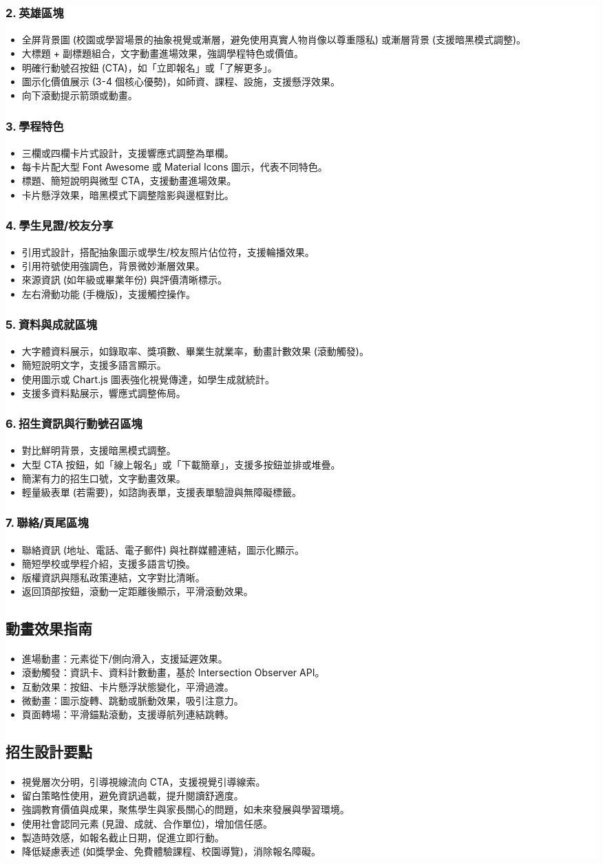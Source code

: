 ### 2. 英雄區塊
- 全屏背景圖 (校園或學習場景的抽象視覺或漸層，避免使用真實人物肖像以尊重隱私) 或漸層背景 (支援暗黑模式調整)。
- 大標題 + 副標題組合，文字動畫進場效果，強調學程特色或價值。
- 明確行動號召按鈕 (CTA)，如「立即報名」或「了解更多」。
- 圖示化價值展示 (3-4 個核心優勢)，如師資、課程、設施，支援懸浮效果。
- 向下滾動提示箭頭或動畫。

### 3. 學程特色
- 三欄或四欄卡片式設計，支援響應式調整為單欄。
- 每卡片配大型 Font Awesome 或 Material Icons 圖示，代表不同特色。
- 標題、簡短說明與微型 CTA，支援動畫進場效果。
- 卡片懸浮效果，暗黑模式下調整陰影與邊框對比。

### 4. 學生見證/校友分享
- 引用式設計，搭配抽象圖示或學生/校友照片佔位符，支援輪播效果。
- 引用符號使用強調色，背景微妙漸層效果。
- 來源資訊 (如年級或畢業年份) 與評價清晰標示。
- 左右滑動功能 (手機版)，支援觸控操作。

### 5. 資料與成就區塊
- 大字體資料展示，如錄取率、獎項數、畢業生就業率，動畫計數效果 (滾動觸發)。
- 簡短說明文字，支援多語言顯示。
- 使用圖示或 Chart.js 圖表強化視覺傳達，如學生成就統計。
- 支援多資料點展示，響應式調整佈局。

### 6. 招生資訊與行動號召區塊
- 對比鮮明背景，支援暗黑模式調整。
- 大型 CTA 按鈕，如「線上報名」或「下載簡章」，支援多按鈕並排或堆疊。
- 簡潔有力的招生口號，文字動畫效果。
- 輕量級表單 (若需要)，如諮詢表單，支援表單驗證與無障礙標籤。

### 7. 聯絡/頁尾區塊
- 聯絡資訊 (地址、電話、電子郵件) 與社群媒體連結，圖示化顯示。
- 簡短學校或學程介紹，支援多語言切換。
- 版權資訊與隱私政策連結，文字對比清晰。
- 返回頂部按鈕，滾動一定距離後顯示，平滑滾動效果。

## 動畫效果指南
- 進場動畫：元素從下/側向滑入，支援延遲效果。
- 滾動觸發：資訊卡、資料計數動畫，基於 Intersection Observer API。
- 互動效果：按鈕、卡片懸浮狀態變化，平滑過渡。
- 微動畫：圖示旋轉、跳動或脈動效果，吸引注意力。
- 頁面轉場：平滑錨點滾動，支援導航列連結跳轉。

## 招生設計要點
- 視覺層次分明，引導視線流向 CTA，支援視覺引導線索。
- 留白策略性使用，避免資訊過載，提升閱讀舒適度。
- 強調教育價值與成果，聚焦學生與家長關心的問題，如未來發展與學習環境。
- 使用社會認同元素 (見證、成就、合作單位)，增加信任感。
- 製造時效感，如報名截止日期，促進立即行動。
- 降低疑慮表述 (如獎學金、免費體驗課程、校園導覽)，消除報名障礙。
